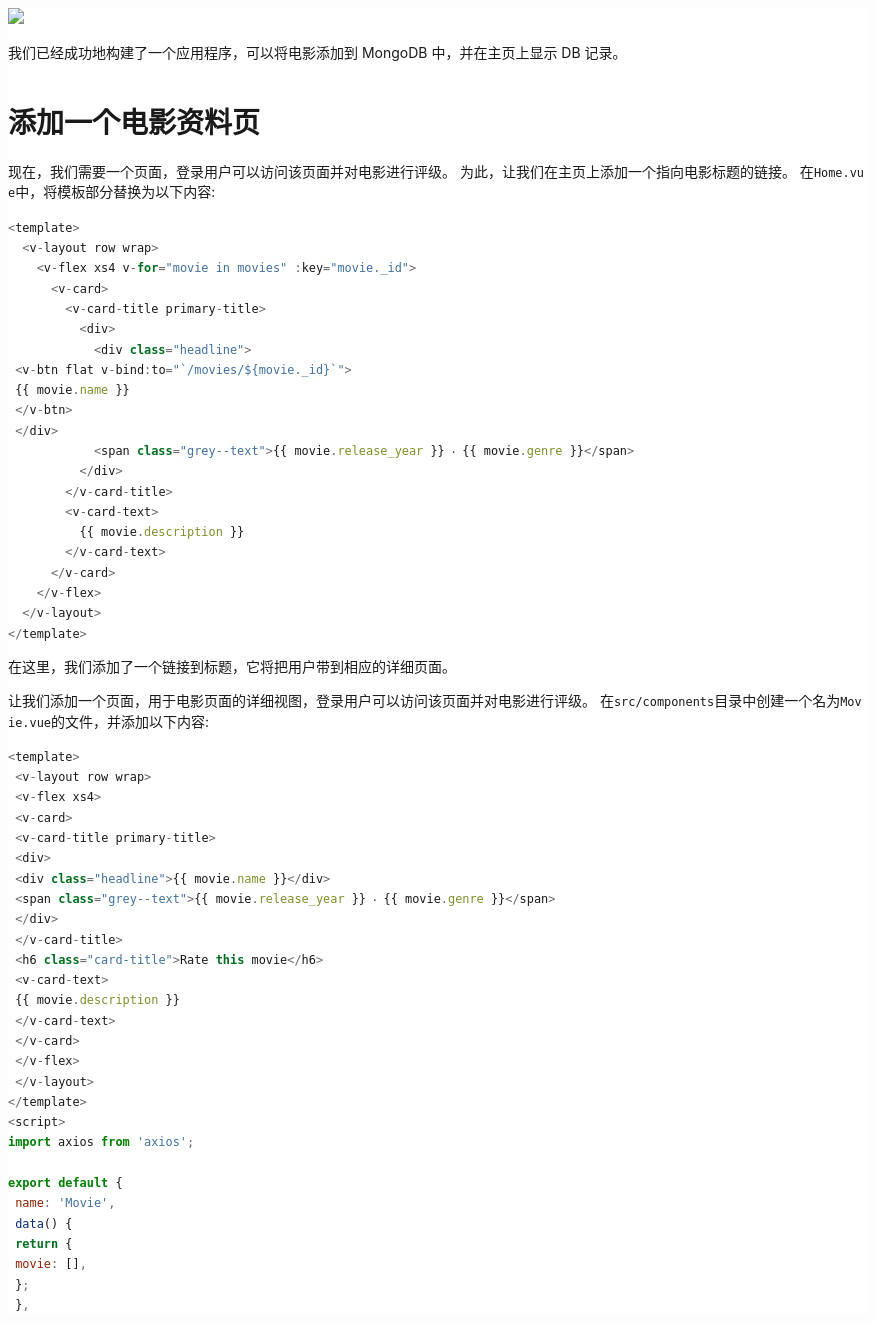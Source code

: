 ![](assets/d00b295b-283b-4516-968f-b7a6db462c38.png)

我们已经成功地构建了一个应用程序，可以将电影添加到 MongoDB 中，并在主页上显示 DB 记录。

# 添加一个电影资料页

现在，我们需要一个页面，登录用户可以访问该页面并对电影进行评级。 为此，让我们在主页上添加一个指向电影标题的链接。 在`Home.vue`中，将模板部分替换为以下内容:

```js
<template>
  <v-layout row wrap>
    <v-flex xs4 v-for="movie in movies" :key="movie._id">
      <v-card>
        <v-card-title primary-title>
          <div>
            <div class="headline">
 <v-btn flat v-bind:to="`/movies/${movie._id}`">
 {{ movie.name }}
 </v-btn>
 </div>
            <span class="grey--text">{{ movie.release_year }} ‧ {{ movie.genre }}</span>
          </div>
        </v-card-title>
        <v-card-text>
          {{ movie.description }}
        </v-card-text>
      </v-card>
    </v-flex>
  </v-layout>
</template>
```

在这里，我们添加了一个链接到标题，它将把用户带到相应的详细页面。

让我们添加一个页面，用于电影页面的详细视图，登录用户可以访问该页面并对电影进行评级。 在`src/components`目录中创建一个名为`Movie.vue`的文件，并添加以下内容:

```js
<template>
 <v-layout row wrap>
 <v-flex xs4>
 <v-card>
 <v-card-title primary-title>
 <div>
 <div class="headline">{{ movie.name }}</div>
 <span class="grey--text">{{ movie.release_year }} ‧ {{ movie.genre }}</span>
 </div>
 </v-card-title>
 <h6 class="card-title">Rate this movie</h6>
 <v-card-text>
 {{ movie.description }}
 </v-card-text>
 </v-card>
 </v-flex>
 </v-layout>
</template>
<script>
import axios from 'axios';

export default {
 name: 'Movie',
 data() {
 return {
 movie: [],
 };
 },
```
